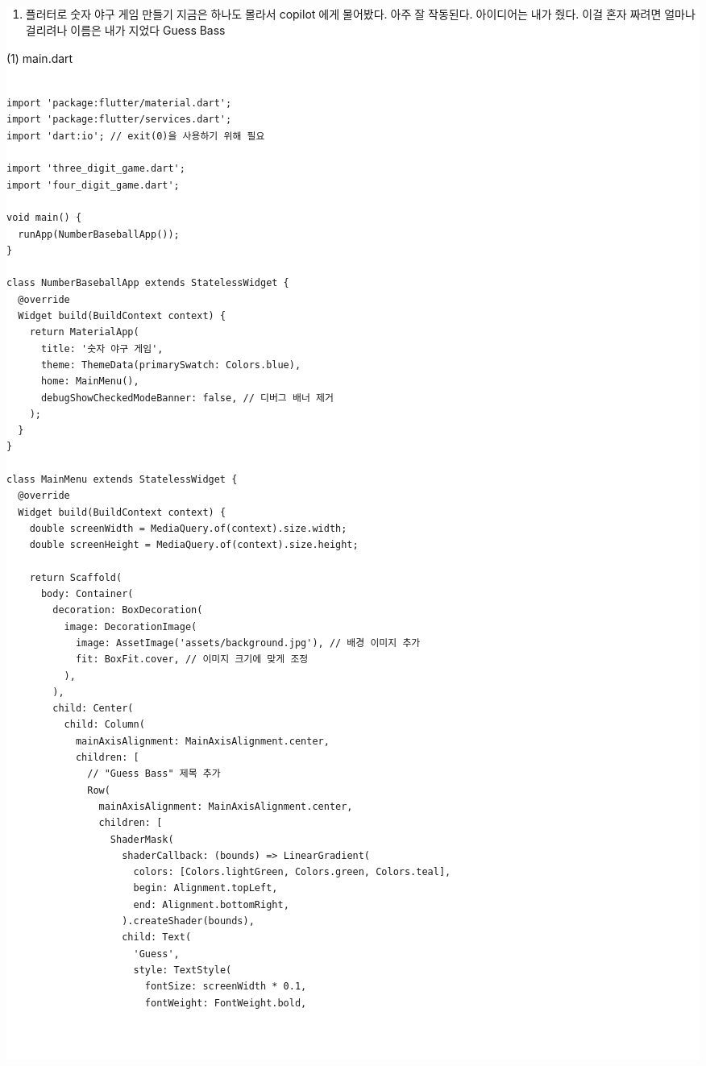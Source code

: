1. 플러터로 숫자 야구 게임 만들기
지금은 하나도 몰라서 copilot 에게 물어봤다.
아주 잘 작동된다.
아이디어는 내가 줬다.
이걸 혼자 짜려면 얼마나 걸리려나
이름은 내가 지었다 Guess Bass 

(1) main.dart
<pre>
<code>
import 'package:flutter/material.dart';
import 'package:flutter/services.dart';
import 'dart:io'; // exit(0)을 사용하기 위해 필요

import 'three_digit_game.dart';
import 'four_digit_game.dart';

void main() {
  runApp(NumberBaseballApp());
}

class NumberBaseballApp extends StatelessWidget {
  @override
  Widget build(BuildContext context) {
    return MaterialApp(
      title: '숫자 야구 게임',
      theme: ThemeData(primarySwatch: Colors.blue),
      home: MainMenu(),
      debugShowCheckedModeBanner: false, // 디버그 배너 제거
    );
  }
}

class MainMenu extends StatelessWidget {
  @override
  Widget build(BuildContext context) {
    double screenWidth = MediaQuery.of(context).size.width;
    double screenHeight = MediaQuery.of(context).size.height;

    return Scaffold(
      body: Container(
        decoration: BoxDecoration(
          image: DecorationImage(
            image: AssetImage('assets/background.jpg'), // 배경 이미지 추가
            fit: BoxFit.cover, // 이미지 크기에 맞게 조정
          ),
        ),
        child: Center(
          child: Column(
            mainAxisAlignment: MainAxisAlignment.center,
            children: [
              // "Guess Bass" 제목 추가
              Row(
                mainAxisAlignment: MainAxisAlignment.center,
                children: [
                  ShaderMask(
                    shaderCallback: (bounds) => LinearGradient(
                      colors: [Colors.lightGreen, Colors.green, Colors.teal],
                      begin: Alignment.topLeft,
                      end: Alignment.bottomRight,
                    ).createShader(bounds),
                    child: Text(
                      'Guess',
                      style: TextStyle(
                        fontSize: screenWidth * 0.1,
                        fontWeight: FontWeight.bold,